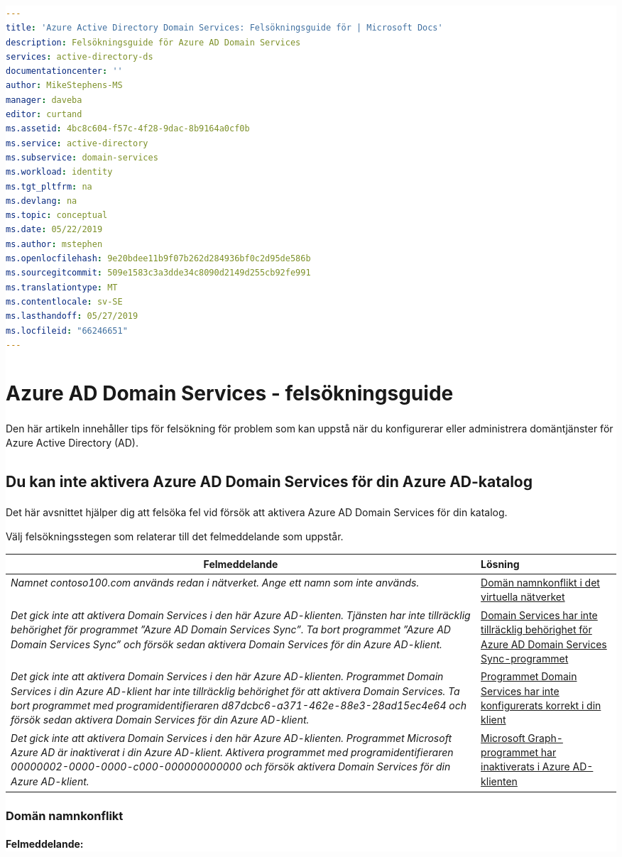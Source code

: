 ```yaml
---
title: 'Azure Active Directory Domain Services: Felsökningsguide för | Microsoft Docs'
description: Felsökningsguide för Azure AD Domain Services
services: active-directory-ds
documentationcenter: ''
author: MikeStephens-MS
manager: daveba
editor: curtand
ms.assetid: 4bc8c604-f57c-4f28-9dac-8b9164a0cf0b
ms.service: active-directory
ms.subservice: domain-services
ms.workload: identity
ms.tgt_pltfrm: na
ms.devlang: na
ms.topic: conceptual
ms.date: 05/22/2019
ms.author: mstephen
ms.openlocfilehash: 9e20bdee11b9f07b262d284936bf0c2d95de586b
ms.sourcegitcommit: 509e1583c3a3dde34c8090d2149d255cb92fe991
ms.translationtype: MT
ms.contentlocale: sv-SE
ms.lasthandoff: 05/27/2019
ms.locfileid: "66246651"
---
```

# <a name="azure-ad-domain-services---troubleshooting-guide"></a>Azure AD Domain Services - felsökningsguide
Den här artikeln innehåller tips för felsökning för problem som kan uppstå när du konfigurerar eller administrera domäntjänster för Azure Active Directory (AD).

## <a name="you-cannot-enable-azure-ad-domain-services-for-your-azure-ad-directory"></a>Du kan inte aktivera Azure AD Domain Services för din Azure AD-katalog
Det här avsnittet hjälper dig att felsöka fel vid försök att aktivera Azure AD Domain Services för din katalog.

Välj felsökningsstegen som relaterar till det felmeddelande som uppstår.

| **Felmeddelande** | **Lösning** |
| --- |:--- |
| *Namnet contoso100.com används redan i nätverket. Ange ett namn som inte används.* |[Domän namnkonflikt i det virtuella nätverket](troubleshoot.md#domain-name-conflict) |
| *Det gick inte att aktivera Domain Services i den här Azure AD-klienten. Tjänsten har inte tillräcklig behörighet för programmet ”Azure AD Domain Services Sync”. Ta bort programmet ”Azure AD Domain Services Sync” och försök sedan aktivera Domain Services för din Azure AD-klient.* |[Domain Services har inte tillräcklig behörighet för Azure AD Domain Services Sync-programmet](troubleshoot.md#inadequate-permissions) |
| *Det gick inte att aktivera Domain Services i den här Azure AD-klienten. Programmet Domain Services i din Azure AD-klient har inte tillräcklig behörighet för att aktivera Domain Services. Ta bort programmet med programidentifieraren d87dcbc6-a371-462e-88e3-28ad15ec4e64 och försök sedan aktivera Domain Services för din Azure AD-klient.* |[Programmet Domain Services har inte konfigurerats korrekt i din klient](troubleshoot.md#invalid-configuration) |
| *Det gick inte att aktivera Domain Services i den här Azure AD-klienten. Programmet Microsoft Azure AD är inaktiverat i din Azure AD-klient. Aktivera programmet med programidentifieraren 00000002-0000-0000-c000-000000000000 och försök aktivera Domain Services för din Azure AD-klient.* |[Microsoft Graph-programmet har inaktiverats i Azure AD-klienten](troubleshoot.md#microsoft-graph-disabled) |

### <a name="domain-name-conflict"></a>Domän namnkonflikt
**Felmeddelande:**

